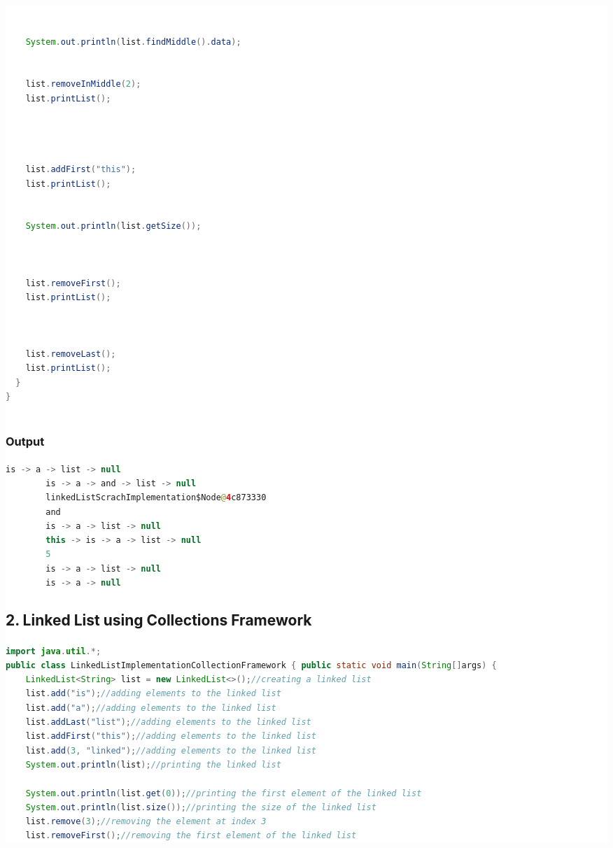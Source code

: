 ```java


    System.out.println(list.findMiddle().data);


    list.removeInMiddle(2);
    list.printList();




    list.addFirst("this");
    list.printList();


    System.out.println(list.getSize());



    list.removeFirst();
    list.printList();



    list.removeLast();
    list.printList();
  }
}



```

### Output
```java
is -> a -> list -> null
        is -> a -> and -> list -> null
        linkedListScrachImplementation$Node@4c873330
        and
        is -> a -> list -> null
        this -> is -> a -> list -> null
        5
        is -> a -> list -> null
        is -> a -> null
```


## 2. Linked List using Collections Framework

```java
import java.util.*;
public class LinkedListImplementationCollectionFramework { public static void main(String[]args) {
    LinkedList<String> list = new LinkedList<>();//creating a linked list
    list.add("is");//adding elements to the linked list
    list.add("a");//adding elements to the linked list
    list.addLast("list");//adding elements to the linked list
    list.addFirst("this");//adding elements to the linked list
    list.add(3, "linked");//adding elements to the linked list
    System.out.println(list);//printing the linked list

    System.out.println(list.get(0));//printing the first element of the linked list
    System.out.println(list.size());//printing the size of the linked list
    list.remove(3);//removing the element at index 3
    list.removeFirst();//removing the first element of the linked list
```